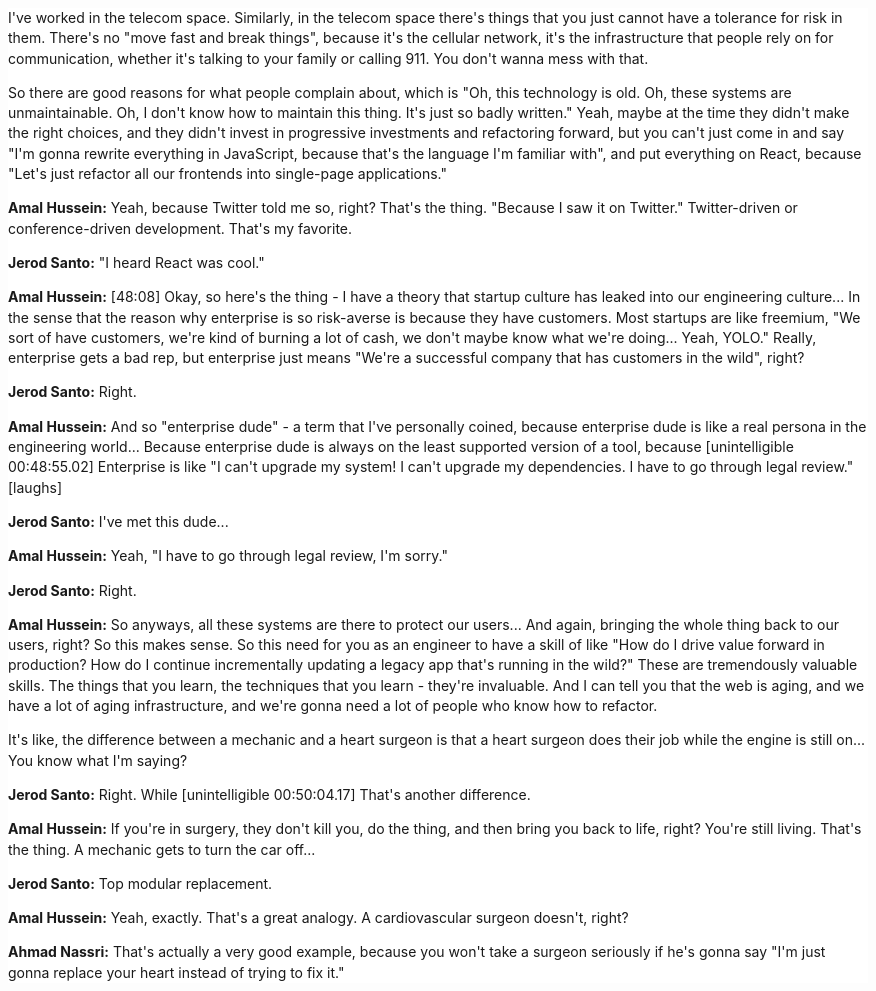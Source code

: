 I've worked in the telecom space. Similarly, in the telecom space there's things that you just cannot have a tolerance for risk in them. There's no "move fast and break things", because it's the cellular network, it's the infrastructure that people rely on for communication, whether it's talking to your family or calling 911. You don't wanna mess with that.

So there are good reasons for what people complain about, which is "Oh, this technology is old. Oh, these systems are unmaintainable. Oh, I don't know how to maintain this thing. It's just so badly written." Yeah, maybe at the time they didn't make the right choices, and they didn't invest in progressive investments and refactoring forward, but you can't just come in and say "I'm gonna rewrite everything in JavaScript, because that's the language I'm familiar with", and put everything on React, because "Let's just refactor all our frontends into single-page applications."

**Amal Hussein:** Yeah, because Twitter told me so, right? That's the thing. "Because I saw it on Twitter." Twitter-driven or conference-driven development. That's my favorite.

**Jerod Santo:** "I heard React was cool."

**Amal Hussein:** \[48:08\] Okay, so here's the thing - I have a theory that startup culture has leaked into our engineering culture... In the sense that the reason why enterprise is so risk-averse is because they have customers. Most startups are like freemium, "We sort of have customers, we're kind of burning a lot of cash, we don't maybe know what we're doing... Yeah, YOLO." Really, enterprise gets a bad rep, but enterprise just means "We're a successful company that has customers in the wild", right?

**Jerod Santo:** Right.

**Amal Hussein:** And so "enterprise dude" - a term that I've personally coined, because enterprise dude is like a real persona in the engineering world... Because enterprise dude is always on the least supported version of a tool, because \[unintelligible 00:48:55.02\] Enterprise is like "I can't upgrade my system! I can't upgrade my dependencies. I have to go through legal review." \[laughs\]

**Jerod Santo:** I've met this dude...

**Amal Hussein:** Yeah, "I have to go through legal review, I'm sorry."

**Jerod Santo:** Right.

**Amal Hussein:** So anyways, all these systems are there to protect our users... And again, bringing the whole thing back to our users, right? So this makes sense. So this need for you as an engineer to have a skill of like "How do I drive value forward in production? How do I continue incrementally updating a legacy app that's running in the wild?" These are tremendously valuable skills. The things that you learn, the techniques that you learn - they're invaluable. And I can tell you that the web is aging, and we have a lot of aging infrastructure, and we're gonna need a lot of people who know how to refactor.

It's like, the difference between a mechanic and a heart surgeon is that a heart surgeon does their job while the engine is still on... You know what I'm saying?

**Jerod Santo:** Right. While \[unintelligible 00:50:04.17\] That's another difference.

**Amal Hussein:** If you're in surgery, they don't kill you, do the thing, and then bring you back to life, right? You're still living. That's the thing. A mechanic gets to turn the car off...

**Jerod Santo:** Top modular replacement.

**Amal Hussein:** Yeah, exactly. That's a great analogy. A cardiovascular surgeon doesn't, right?

**Ahmad Nassri:** That's actually a very good example, because you won't take a surgeon seriously if he's gonna say "I'm just gonna replace your heart instead of trying to fix it."
